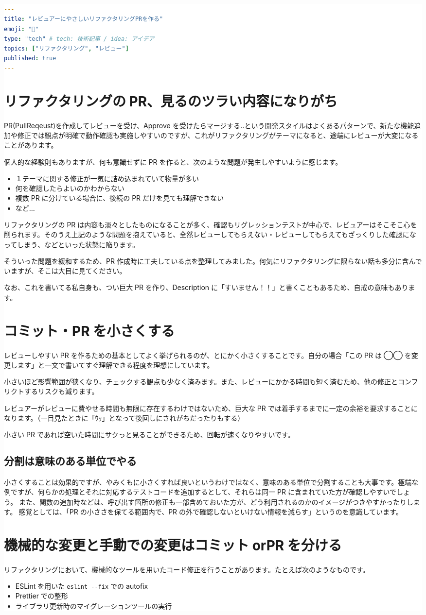```yaml
---
title: "レビュアーにやさしいリファクタリングPRを作る"
emoji: "🔎"
type: "tech" # tech: 技術記事 / idea: アイデア
topics: ["リファクタリング", "レビュー"]
published: true
---
```


# リファクタリングの PR、見るのツラい内容になりがち

PR(PullReqeust)を作成してレビューを受け、Approve を受けたらマージする..という開発スタイルはよくあるパターンで、新たな機能追加や修正では観点が明確で動作確認も実施しやすいのですが、これがリファクタリングがテーマになると、途端にレビューが大変になることがあります。

個人的な経験則もありますが、何も意識せずに PR を作ると、次のような問題が発生しやすいように感じます。

- １テーマに関する修正が一気に詰め込まれていて物量が多い
- 何を確認したらよいのかわからない
- 複数 PR に分けている場合に、後続の PR だけを見ても理解できない
- など...

リファクタリングの PR は内容も淡々としたものになることが多く、確認もリグレッションテストが中心で、レビュアーはそこそこ心を削られます。そのうえ上記のような問題を抱えていると、全然レビューしてもらえない・レビューしてもらえてもざっくりした確認になってしまう、などといった状態に陥ります。

そういった問題を緩和するため、PR 作成時に工夫している点を整理してみました。何気にリファクタリングに限らない話も多分に含んでいますが、そこは大目に見てください。

なお、これを書いてる私自身も、つい巨大 PR を作り、Description に「すいません！！」と書くこともあるため、自戒の意味もあります。

# コミット・PR を小さくする

レビューしやすい PR を作るための基本としてよく挙げられるのが、とにかく小さくすることです。自分の場合「この PR は ◯◯ を変更します」と一文で書いてすぐ理解できる程度を理想にしています。

小さいほど影響範囲が狭くなり、チェックする観点も少なく済みます。また、レビューにかかる時間も短く済むため、他の修正とコンフリクトするリスクも減ります。

レビュアーがレビューに費やせる時間も無限に存在するわけではないため、巨大な PR では着手するまでに一定の余裕を要求することになります。（一目見たときに「ｳｯ」となって後回しにされがちだったりもする）

小さい PR であれば空いた時間にサクっと見ることができるため、回転が速くなりやすいです。

## 分割は意味のある単位でやる

小さくすることは効果的ですが、やみくもに小さくすれば良いというわけではなく、意味のある単位で分割することも大事です。極端な例ですが、何らかの処理とそれに対応するテストコードを追加するとして、それらは同一 PR に含まれていた方が確認しやすいでしょう。
また、関数の追加時などは、呼び出す箇所の修正も一部含めておいた方が、どう利用されるのかのイメージがつきやすかったりします。
感覚としては、「PR の小ささを保てる範囲内で、PR の外で確認しないといけない情報を減らす」というのを意識しています。

# 機械的な変更と手動での変更はコミット orPR を分ける

リファクタリングにおいて、機械的なツールを用いたコード修正を行うことがあります。たとえば次のようなものです。

- ESLint を用いた `eslint --fix` での autofix
- Prettier での整形
- ライブラリ更新時のマイグレーションツールの実行
